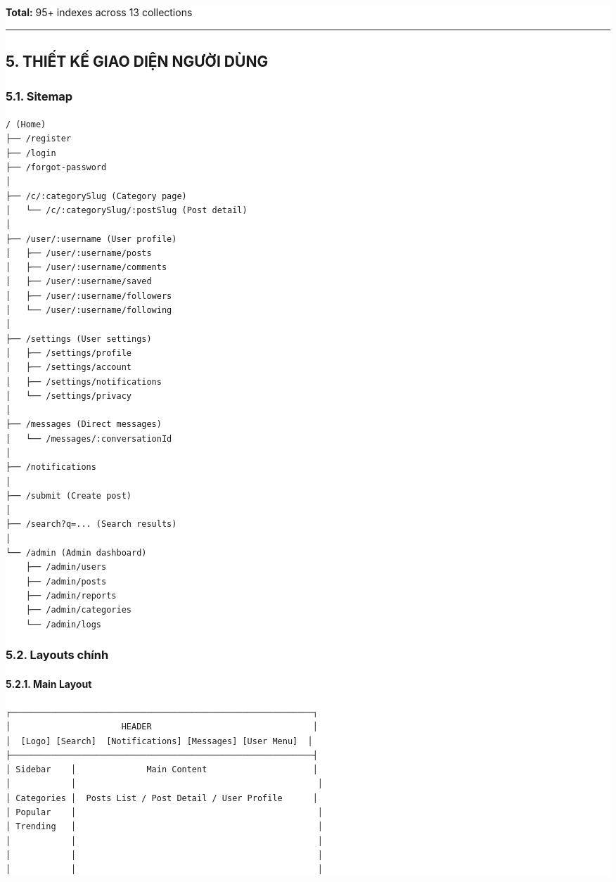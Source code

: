 **Total:** 95+ indexes across 13 collections

---

## 5. THIẾT KẾ GIAO DIỆN NGƯỜI DÙNG

### 5.1. Sitemap

```
/ (Home)
├── /register
├── /login
├── /forgot-password
│
├── /c/:categorySlug (Category page)
│   └── /c/:categorySlug/:postSlug (Post detail)
│
├── /user/:username (User profile)
│   ├── /user/:username/posts
│   ├── /user/:username/comments
│   ├── /user/:username/saved
│   ├── /user/:username/followers
│   └── /user/:username/following
│
├── /settings (User settings)
│   ├── /settings/profile
│   ├── /settings/account
│   ├── /settings/notifications
│   └── /settings/privacy
│
├── /messages (Direct messages)
│   └── /messages/:conversationId
│
├── /notifications
│
├── /submit (Create post)
│
├── /search?q=... (Search results)
│
└── /admin (Admin dashboard)
    ├── /admin/users
    ├── /admin/posts
    ├── /admin/reports
    ├── /admin/categories
    └── /admin/logs
```

### 5.2. Layouts chính

#### 5.2.1. Main Layout

```
┌────────────────────────────────────────────────────────────┐
│                      HEADER                                │
│  [Logo] [Search]  [Notifications] [Messages] [User Menu]  │
├────────────────────────────────────────────────────────────┤
│ Sidebar    │              Main Content                     │
│            │                                                │
│ Categories │  Posts List / Post Detail / User Profile      │
│ Popular    │                                                │
│ Trending   │                                                │
│            │                                                │
│            │                                                │
│            │                                                │
```